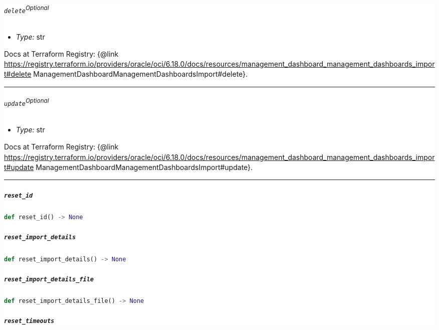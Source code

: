 ###### `delete`<sup>Optional</sup> <a name="delete" id="rhizo-co-terraform-provider-oci.managementDashboardManagementDashboardsImport.ManagementDashboardManagementDashboardsImport.putTimeouts.parameter.delete"></a>

- *Type:* str

Docs at Terraform Registry: {@link https://registry.terraform.io/providers/oracle/oci/6.18.0/docs/resources/management_dashboard_management_dashboards_import#delete ManagementDashboardManagementDashboardsImport#delete}.

---

###### `update`<sup>Optional</sup> <a name="update" id="rhizo-co-terraform-provider-oci.managementDashboardManagementDashboardsImport.ManagementDashboardManagementDashboardsImport.putTimeouts.parameter.update"></a>

- *Type:* str

Docs at Terraform Registry: {@link https://registry.terraform.io/providers/oracle/oci/6.18.0/docs/resources/management_dashboard_management_dashboards_import#update ManagementDashboardManagementDashboardsImport#update}.

---

##### `reset_id` <a name="reset_id" id="rhizo-co-terraform-provider-oci.managementDashboardManagementDashboardsImport.ManagementDashboardManagementDashboardsImport.resetId"></a>

```python
def reset_id() -> None
```

##### `reset_import_details` <a name="reset_import_details" id="rhizo-co-terraform-provider-oci.managementDashboardManagementDashboardsImport.ManagementDashboardManagementDashboardsImport.resetImportDetails"></a>

```python
def reset_import_details() -> None
```

##### `reset_import_details_file` <a name="reset_import_details_file" id="rhizo-co-terraform-provider-oci.managementDashboardManagementDashboardsImport.ManagementDashboardManagementDashboardsImport.resetImportDetailsFile"></a>

```python
def reset_import_details_file() -> None
```

##### `reset_timeouts` <a name="reset_timeouts" id="rhizo-co-terraform-provider-oci.managementDashboardManagementDashboardsImport.ManagementDashboardManagementDashboardsImport.resetTimeouts"></a>
